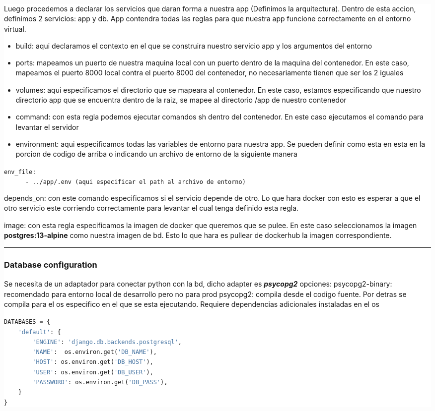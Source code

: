 Luego procedemos a declarar los servicios que daran forma a nuestra app (Definimos la arquitectura). Dentro de esta accion, definimos 2 servicios: app y db. App contendra todas las reglas para que nuestra app funcione correctamente en el entorno virtual.

- build: aqui declaramos el contexto en el que se construira nuestro servicio app y los argumentos del entorno

- ports: mapeamos un puerto de nuestra maquina local con un puerto dentro de la maquina del contenedor. En este caso, mapeamos el puerto 8000 local contra el puerto 8000 del contenedor, no necesariamente tienen que ser los 2 iguales
- volumes: aqui especificamos el directorio que se mapeara al contenedor. En este caso, estamos especificando que nuestro directorio app que se encuentra dentro de la raiz, se mapee al directorio /app de nuestro contenedor
- command: con esta regla podemos ejecutar comandos sh dentro del contenedor. En este caso ejecutamos el comando para levantar el servidor
- environment: aqui especificamos todas las variables de entorno para nuestra app. Se pueden definir como esta en esta en la porcion de codigo de arriba o indicando un archivo de entorno de la siguiente manera

```docker
env_file:
      - ../app/.env (aqui especificar el path al archivo de entorno)
```

depends_on: con este comando especificamos si el servicio depende de otro. Lo que hara docker con esto es esperar a que el otro servicio este corriendo correctamente para levantar el cual tenga definido esta regla.

image: con esta regla especificamos la imagen de docker que queremos que se pulee. En este caso seleccionamos la imagen **postgres:13-alpine** como nuestra imagen de bd. Esto lo que hara es pullear de dockerhub la imagen correspondiente.

-------------

### Database configuration

Se necesita de un adaptador para conectar python con la bd, dicho adapter es ***psycopg2***
opciones:
psycopg2-binary: recomendado para entorno local de desarrollo pero no para prod
psycopg2: compila desde el codigo fuente. Por detras se compila para el os especifico en el que se esta ejecutando.
Requiere dependencias adicionales instaladas en el os

```py
DATABASES = {
    'default': {
        'ENGINE': 'django.db.backends.postgresql',
        'NAME':  os.environ.get('DB_NAME'),
        'HOST': os.environ.get('DB_HOST'),
        'USER': os.environ.get('DB_USER'),
        'PASSWORD': os.environ.get('DB_PASS'),
    }
}
```
